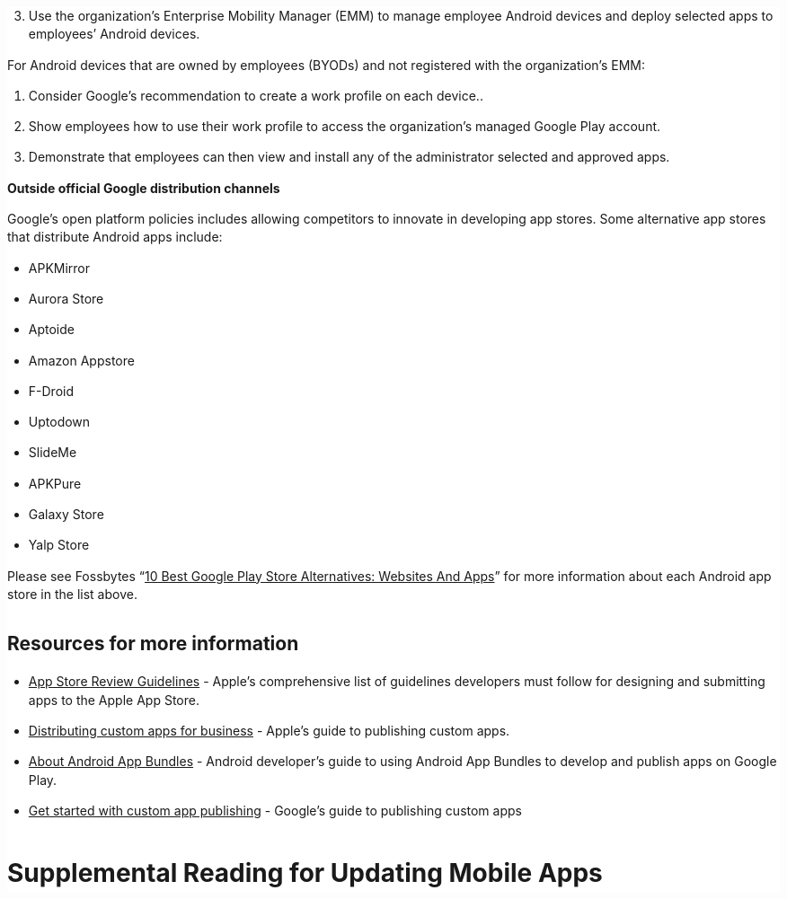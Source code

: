 3.  Use the organization’s Enterprise Mobility Manager (EMM) to manage employee Android devices and deploy selected apps to employees’ Android devices.
    

For Android devices that are owned by employees (BYODs) and not registered with the organization’s EMM: 

1.  Consider Google’s recommendation to create a work profile on each device.. 
    
2.  Show employees how to use their work profile to access the organization’s managed Google Play account. 
    
3.  Demonstrate that employees can then view and install any of the administrator selected and approved apps. 
    

**Outside official Google distribution channels**

Google’s open platform policies includes allowing competitors to innovate in developing app stores. Some alternative app stores that distribute Android apps include:

-   APKMirror
    
-   Aurora Store
    
-   Aptoide
    
-   Amazon Appstore
    
-   F-Droid
    
-   Uptodown
    
-   SlideMe
    
-   APKPure
    
-   Galaxy Store
    
-   Yalp Store
    

Please see Fossbytes “[10 Best Google Play Store Alternatives: Websites And Apps](https://fossbytes.com/10-google-play-store-alternatives/)” for more information about each Android app store in the list above.

## Resources for more information

-   [App Store Review Guidelines](https://developer.apple.com/app-store/review/guidelines/) - Apple’s comprehensive list of guidelines developers must follow for designing and submitting apps to the Apple App Store. 
    
-   [Distributing custom apps for business](https://developer.apple.com/business/custom-apps/) - Apple’s guide to publishing custom apps.
    
-   [About Android App Bundles](https://developer.android.com/guide/app-bundle) - Android developer’s guide to using Android App Bundles to develop and publish apps on Google Play. 
    
-   [Get started with custom app publishing](https://developers.google.com/android/work/play/custom-app-api/get-started) - Google’s guide to publishing custom apps

# Supplemental Reading for Updating Mobile Apps
